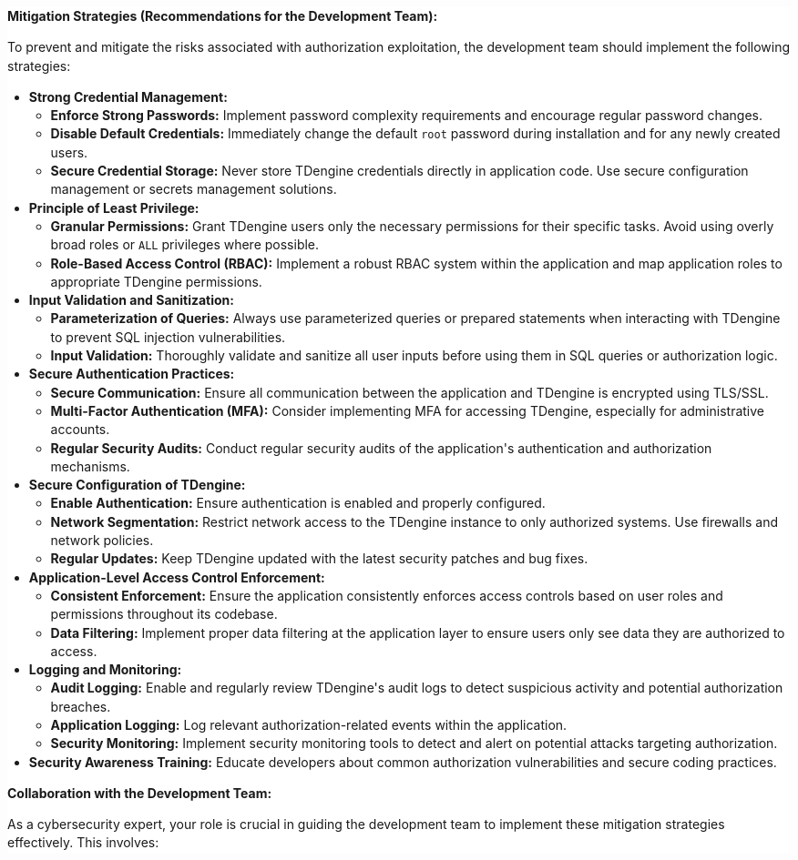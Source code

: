 **Mitigation Strategies (Recommendations for the Development Team):**

To prevent and mitigate the risks associated with authorization exploitation, the development team should implement the following strategies:

* **Strong Credential Management:**
    * **Enforce Strong Passwords:** Implement password complexity requirements and encourage regular password changes.
    * **Disable Default Credentials:** Immediately change the default `root` password during installation and for any newly created users.
    * **Secure Credential Storage:**  Never store TDengine credentials directly in application code. Use secure configuration management or secrets management solutions.
* **Principle of Least Privilege:**
    * **Granular Permissions:**  Grant TDengine users only the necessary permissions for their specific tasks. Avoid using overly broad roles or `ALL` privileges where possible.
    * **Role-Based Access Control (RBAC):**  Implement a robust RBAC system within the application and map application roles to appropriate TDengine permissions.
* **Input Validation and Sanitization:**
    * **Parameterization of Queries:**  Always use parameterized queries or prepared statements when interacting with TDengine to prevent SQL injection vulnerabilities.
    * **Input Validation:**  Thoroughly validate and sanitize all user inputs before using them in SQL queries or authorization logic.
* **Secure Authentication Practices:**
    * **Secure Communication:**  Ensure all communication between the application and TDengine is encrypted using TLS/SSL.
    * **Multi-Factor Authentication (MFA):** Consider implementing MFA for accessing TDengine, especially for administrative accounts.
    * **Regular Security Audits:**  Conduct regular security audits of the application's authentication and authorization mechanisms.
* **Secure Configuration of TDengine:**
    * **Enable Authentication:** Ensure authentication is enabled and properly configured.
    * **Network Segmentation:**  Restrict network access to the TDengine instance to only authorized systems. Use firewalls and network policies.
    * **Regular Updates:**  Keep TDengine updated with the latest security patches and bug fixes.
* **Application-Level Access Control Enforcement:**
    * **Consistent Enforcement:**  Ensure the application consistently enforces access controls based on user roles and permissions throughout its codebase.
    * **Data Filtering:**  Implement proper data filtering at the application layer to ensure users only see data they are authorized to access.
* **Logging and Monitoring:**
    * **Audit Logging:**  Enable and regularly review TDengine's audit logs to detect suspicious activity and potential authorization breaches.
    * **Application Logging:**  Log relevant authorization-related events within the application.
    * **Security Monitoring:**  Implement security monitoring tools to detect and alert on potential attacks targeting authorization.
* **Security Awareness Training:**  Educate developers about common authorization vulnerabilities and secure coding practices.

**Collaboration with the Development Team:**

As a cybersecurity expert, your role is crucial in guiding the development team to implement these mitigation strategies effectively. This involves:

